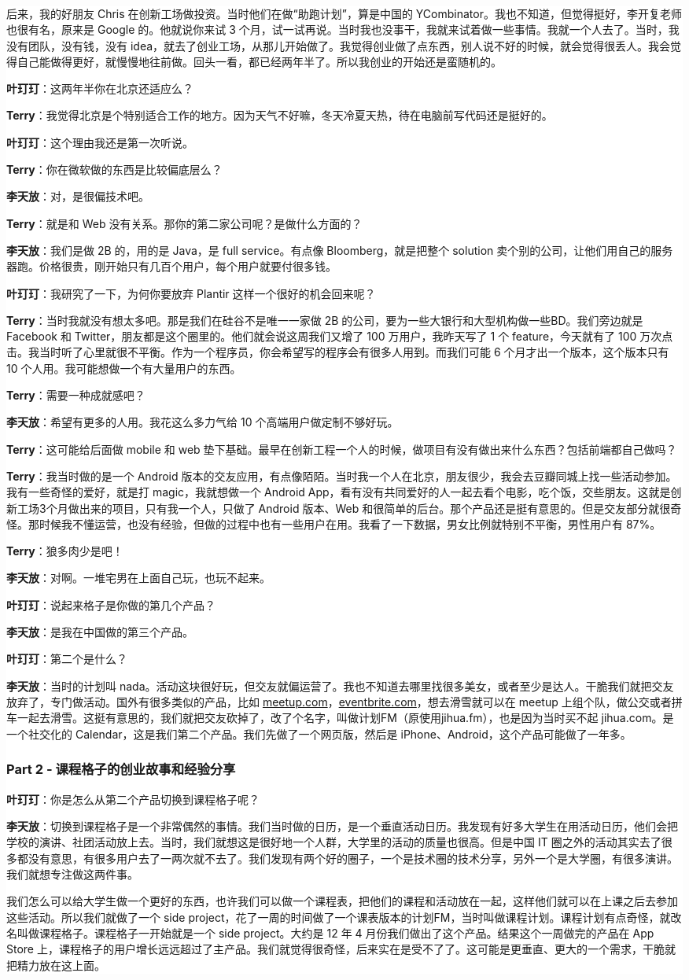 后来，我的好朋友 Chris 在创新工场做投资。当时他们在做“助跑计划”，算是中国的 YCombinator。我也不知道，但觉得挺好，李开复老师也很有名，原来是 Google 的。他就说你来试 3 个月，试一试再说。当时我也没事干，我就来试着做一些事情。我就一个人去了。当时，我没有团队，没有钱，没有 idea，就去了创业工场，从那儿开始做了。我觉得创业做了点东西，别人说不好的时候，就会觉得很丢人。我会觉得自己能做得更好，就慢慢地往前做。回头一看，都已经两年半了。所以我创业的开始还是蛮随机的。

**叶玎玎**：这两年半你在北京还适应么？

**Terry**：我觉得北京是个特别适合工作的地方。因为天气不好嘛，冬天冷夏天热，待在电脑前写代码还是挺好的。

**叶玎玎**：这个理由我还是第一次听说。

**Terry**：你在微软做的东西是比较偏底层么？

**李天放**：对，是很偏技术吧。

**Terry**：就是和 Web 没有关系。那你的第二家公司呢？是做什么方面的？

**李天放**：我们是做 2B 的，用的是 Java，是 full service。有点像 Bloomberg，就是把整个 solution 卖个别的公司，让他们用自己的服务器跑。价格很贵，刚开始只有几百个用户，每个用户就要付很多钱。

**叶玎玎**：我研究了一下，为何你要放弃 Plantir 这样一个很好的机会回来呢？

**Terry**：当时我就没有想太多吧。那是我们在硅谷不是唯一一家做 2B 的公司，要为一些大银行和大型机构做一些BD。我们旁边就是 Facebook 和 Twitter，朋友都是这个圈里的。他们就会说这周我们又增了 100 万用户，我昨天写了 1 个 feature，今天就有了 100 万次点击。我当时听了心里就很不平衡。作为一个程序员，你会希望写的程序会有很多人用到。而我们可能 6 个月才出一个版本，这个版本只有 10 个人用。我可能想做一个有大量用户的东西。

**Terry**：需要一种成就感吧？

**李天放**：希望有更多的人用。我花这么多力气给 10 个高端用户做定制不够好玩。

**Terry**：这可能给后面做 mobile 和 web 垫下基础。最早在创新工程一个人的时候，做项目有没有做出来什么东西？包括前端都自己做吗？

**Terry**：我当时做的是一个 Android 版本的交友应用，有点像陌陌。当时我一个人在北京，朋友很少，我会去豆瓣同城上找一些活动参加。我有一些奇怪的爱好，就是打 magic，我就想做一个 Android App，看有没有共同爱好的人一起去看个电影，吃个饭，交些朋友。这就是创新工场3个月做出来的项目，只有我一个人，只做了 Android 版本、Web 和很简单的后台。那个产品还是挺有意思的。但是交友部分就很奇怪。那时候我不懂运营，也没有经验，但做的过程中也有一些用户在用。我看了一下数据，男女比例就特别不平衡，男性用户有 87%。

**Terry**：狼多肉少是吧！

**李天放**：对啊。一堆宅男在上面自己玩，也玩不起来。

**叶玎玎**：说起来格子是你做的第几个产品？

**李天放**：是我在中国做的第三个产品。

**叶玎玎**：第二个是什么？

**李天放**：当时的计划叫 nada。活动这块很好玩，但交友就偏运营了。我也不知道去哪里找很多美女，或者至少是达人。干脆我们就把交友放弃了，专门做活动。国外有很多类似的产品，比如 [meetup.com](http://www.meetup.com)，[eventbrite.com](http://eventbrite.com/)，想去滑雪就可以在 meetup 上组个队，做公交或者拼车一起去滑雪。这挺有意思的，我们就把交友砍掉了，改了个名字，叫做计划FM（原使用jihua.fm），也是因为当时买不起 jihua.com。是一个社交化的 Calendar，这是我们第二个产品。我们先做了一个网页版，然后是 iPhone、Android，这个产品可能做了一年多。

### Part 2 - 课程格子的创业故事和经验分享

**叶玎玎**：你是怎么从第二个产品切换到课程格子呢？

**李天放**：切换到课程格子是一个非常偶然的事情。我们当时做的日历，是一个垂直活动日历。我发现有好多大学生在用活动日历，他们会把学校的演讲、社团活动放上去。当时，我们就想这是很好地一个人群，大学里的活动的质量也很高。但是中国 IT 圈之外的活动其实去了很多都没有意思，有很多用户去了一两次就不去了。我们发现有两个好的圈子，一个是技术圈的技术分享，另外一个是大学圈，有很多演讲。我们就想专注做这两件事。

我们怎么可以给大学生做一个更好的东西，也许我们可以做一个课程表，把他们的课程和活动放在一起，这样他们就可以在上课之后去参加这些活动。所以我们就做了一个 side project，花了一周的时间做了一个课表版本的计划FM，当时叫做课程计划。课程计划有点奇怪，就改名叫做课程格子。课程格子一开始就是一个 side project。大约是 12 年 4 月份我们做出了这个产品。结果这个一周做完的产品在 App Store 上，课程格子的用户增长远远超过了主产品。我们就觉得很奇怪，后来实在是受不了了。这可能是更垂直、更大的一个需求，干脆就把精力放在这上面。
